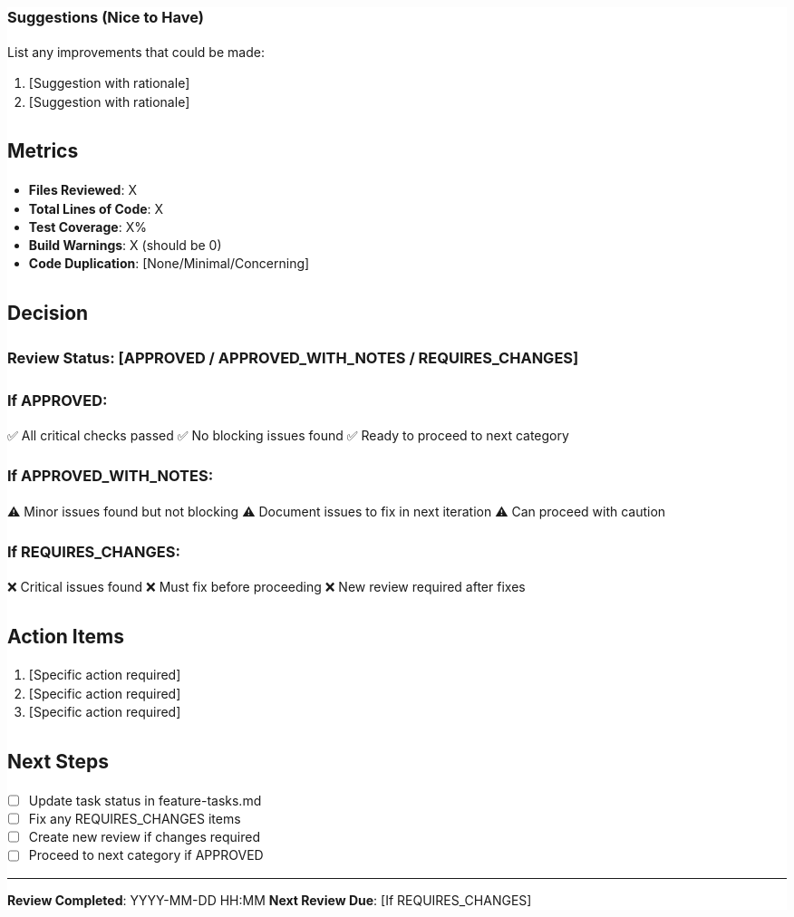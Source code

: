 ### Suggestions (Nice to Have)
List any improvements that could be made:
1. [Suggestion with rationale]
2. [Suggestion with rationale]

## Metrics
- **Files Reviewed**: X
- **Total Lines of Code**: X
- **Test Coverage**: X%
- **Build Warnings**: X (should be 0)
- **Code Duplication**: [None/Minimal/Concerning]

## Decision

### Review Status: [APPROVED / APPROVED_WITH_NOTES / REQUIRES_CHANGES]

### If APPROVED:
✅ All critical checks passed
✅ No blocking issues found
✅ Ready to proceed to next category

### If APPROVED_WITH_NOTES:
⚠️ Minor issues found but not blocking
⚠️ Document issues to fix in next iteration
⚠️ Can proceed with caution

### If REQUIRES_CHANGES:
❌ Critical issues found
❌ Must fix before proceeding
❌ New review required after fixes

## Action Items
1. [Specific action required]
2. [Specific action required]
3. [Specific action required]

## Next Steps
- [ ] Update task status in feature-tasks.md
- [ ] Fix any REQUIRES_CHANGES items
- [ ] Create new review if changes required
- [ ] Proceed to next category if APPROVED

---

**Review Completed**: YYYY-MM-DD HH:MM
**Next Review Due**: [If REQUIRES_CHANGES]